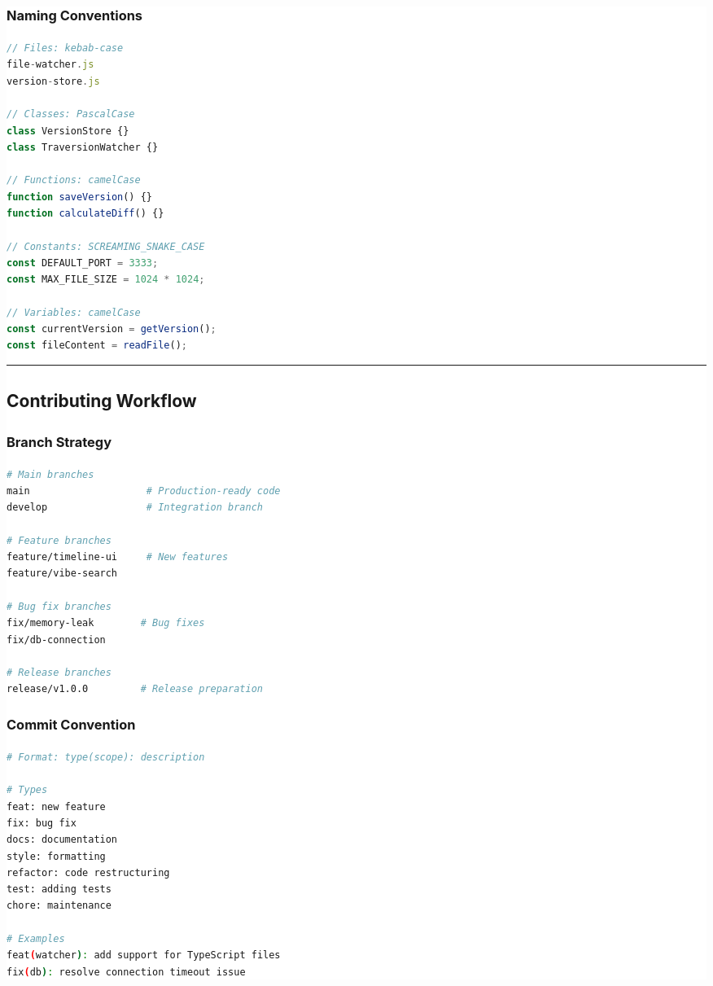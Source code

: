 ### Naming Conventions

```javascript
// Files: kebab-case
file-watcher.js
version-store.js

// Classes: PascalCase
class VersionStore {}
class TraversionWatcher {}

// Functions: camelCase
function saveVersion() {}
function calculateDiff() {}

// Constants: SCREAMING_SNAKE_CASE
const DEFAULT_PORT = 3333;
const MAX_FILE_SIZE = 1024 * 1024;

// Variables: camelCase
const currentVersion = getVersion();
const fileContent = readFile();
```

---

## Contributing Workflow

### Branch Strategy

```bash
# Main branches
main                    # Production-ready code
develop                 # Integration branch

# Feature branches
feature/timeline-ui     # New features
feature/vibe-search    

# Bug fix branches
fix/memory-leak        # Bug fixes
fix/db-connection     

# Release branches
release/v1.0.0         # Release preparation
```

### Commit Convention

```bash
# Format: type(scope): description

# Types
feat: new feature
fix: bug fix
docs: documentation
style: formatting
refactor: code restructuring
test: adding tests
chore: maintenance

# Examples
feat(watcher): add support for TypeScript files
fix(db): resolve connection timeout issue
```